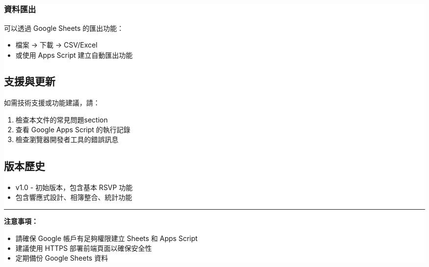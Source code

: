 ### 資料匯出
可以透過 Google Sheets 的匯出功能：
- 檔案 → 下載 → CSV/Excel
- 或使用 Apps Script 建立自動匯出功能

## 支援與更新

如需技術支援或功能建議，請：
1. 檢查本文件的常見問題section
2. 查看 Google Apps Script 的執行記錄
3. 檢查瀏覽器開發者工具的錯誤訊息

## 版本歷史

- v1.0 - 初始版本，包含基本 RSVP 功能
- 包含響應式設計、相簿整合、統計功能

---

**注意事項：**
- 請確保 Google 帳戶有足夠權限建立 Sheets 和 Apps Script
- 建議使用 HTTPS 部署前端頁面以確保安全性
- 定期備份 Google Sheets 資料